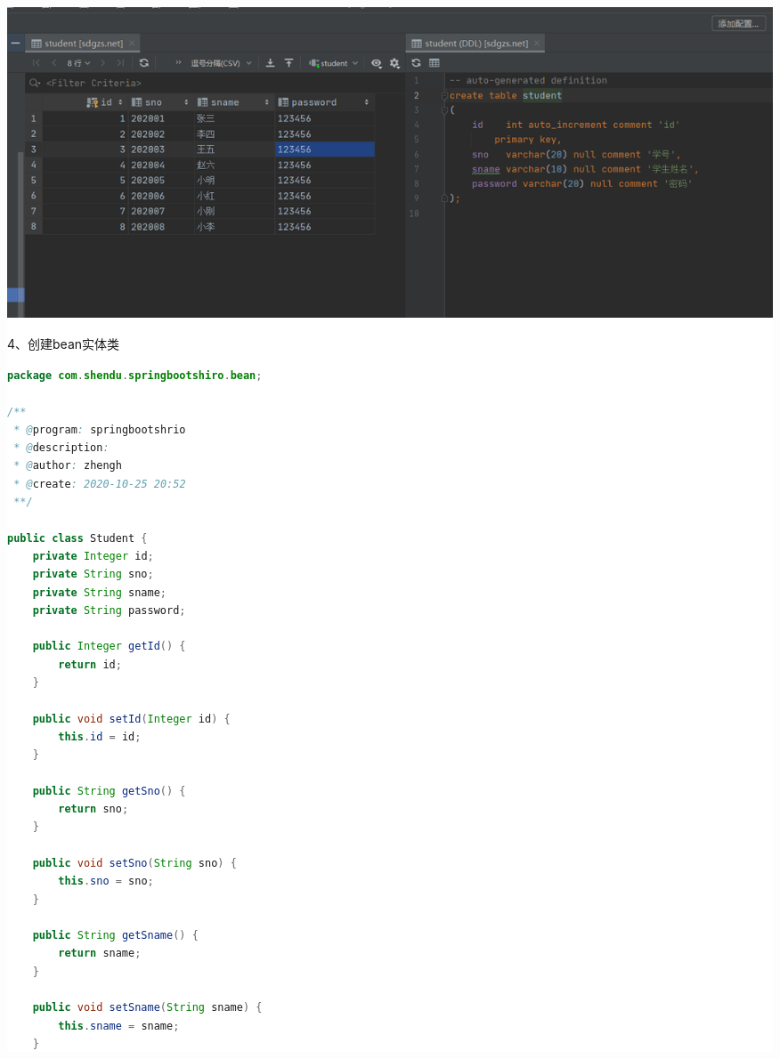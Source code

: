 

![image-20201025205040939](pic/image-20201025205040939.png)



4、创建bean实体类

```java
package com.shendu.springbootshiro.bean;

/**
 * @program: springbootshrio
 * @description:
 * @author: zhengh
 * @create: 2020-10-25 20:52
 **/

public class Student {
    private Integer id;
    private String sno;
    private String sname;
    private String password;

    public Integer getId() {
        return id;
    }

    public void setId(Integer id) {
        this.id = id;
    }

    public String getSno() {
        return sno;
    }

    public void setSno(String sno) {
        this.sno = sno;
    }

    public String getSname() {
        return sname;
    }

    public void setSname(String sname) {
        this.sname = sname;
    }

```